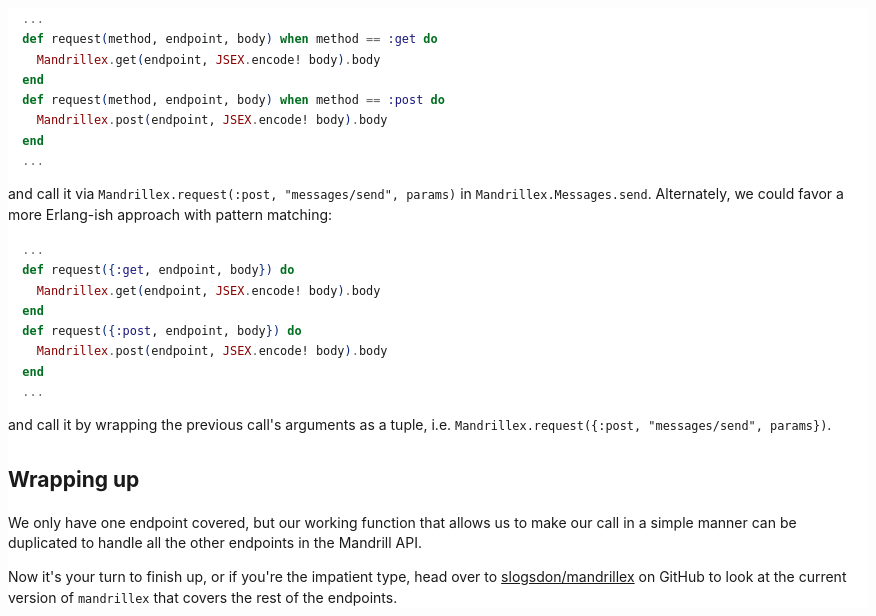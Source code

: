 ```elixir
  ...
  def request(method, endpoint, body) when method == :get do
    Mandrillex.get(endpoint, JSEX.encode! body).body
  end
  def request(method, endpoint, body) when method == :post do
    Mandrillex.post(endpoint, JSEX.encode! body).body
  end
  ...
```

and call it via `Mandrillex.request(:post, "messages/send", params)` in `Mandrillex.Messages.send`. Alternately, we could favor a more Erlang-ish approach with pattern matching:

```elixir
  ...
  def request({:get, endpoint, body}) do
    Mandrillex.get(endpoint, JSEX.encode! body).body
  end
  def request({:post, endpoint, body}) do
    Mandrillex.post(endpoint, JSEX.encode! body).body
  end
  ...
```

and call it by wrapping the previous call's arguments as a tuple, i.e. `Mandrillex.request({:post, "messages/send", params})`.

## Wrapping up

We only have one endpoint covered, but our working function that allows us to make our call in a simple manner can be duplicated to handle all the other endpoints in the Mandrill API.

Now it's your turn to finish up, or if you're the impatient type, head over to [slogsdon/mandrillex][9] on GitHub to look at the current version of `mandrillex` that covers the rest of the endpoints.

 [1]: https://mandrill.com/
 [2]: http://elixir-lang.org/getting_started/1.html
 [3]: http://elixir-lang.org/getting_started/mix/1.html
 [4]: https://mandrill.com/features/
 [5]: https://mandrill.com/signup/
 [6]: http://www.erlang.org/doc/man/application.html
 [7]: https://github.com/edgurgel/httpoison
 [8]: https://mandrillapp.com/api/docs/messages.JSON.html#method-send
 [9]: https://github.com/slogsdon/mandrillex
